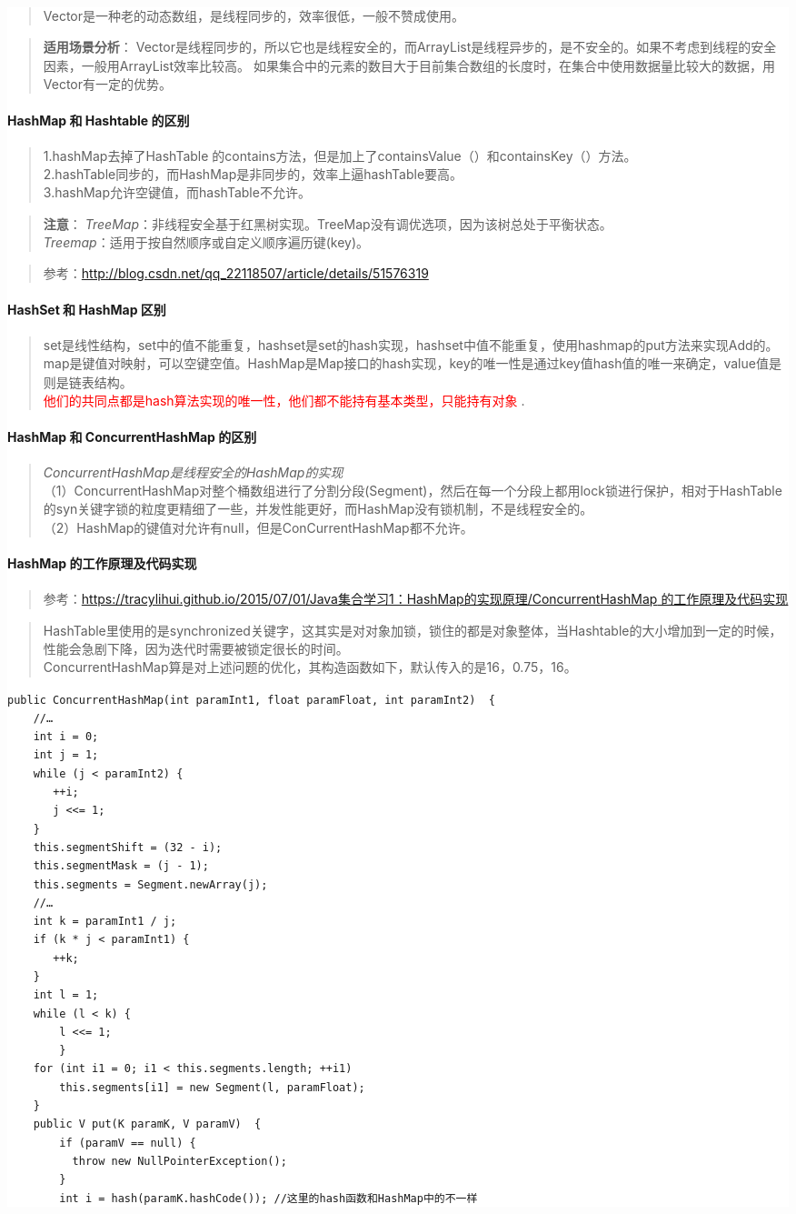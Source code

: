 > Vector是一种老的动态数组，是线程同步的，效率很低，一般不赞成使用。

> **适用场景分析**：
> Vector是线程同步的，所以它也是线程安全的，而ArrayList是线程异步的，是不安全的。如果不考虑到线程的安全因素，一般用ArrayList效率比较高。
如果集合中的元素的数目大于目前集合数组的长度时，在集合中使用数据量比较大的数据，用Vector有一定的优势。

#### HashMap 和 Hashtable 的区别

> 1.hashMap去掉了HashTable 的contains方法，但是加上了containsValue（）和containsKey（）方法。  
> 2.hashTable同步的，而HashMap是非同步的，效率上逼hashTable要高。  
> 3.hashMap允许空键值，而hashTable不允许。  

> **注意**：
> _TreeMap_：非线程安全基于红黑树实现。TreeMap没有调优选项，因为该树总处于平衡状态。  
> _Treemap_：适用于按自然顺序或自定义顺序遍历键(key)。  

> 参考：http://blog.csdn.net/qq_22118507/article/details/51576319

#### HashSet 和 HashMap 区别

> set是线性结构，set中的值不能重复，hashset是set的hash实现，hashset中值不能重复，使用hashmap的put方法来实现Add的。  
> map是键值对映射，可以空键空值。HashMap是Map接口的hash实现，key的唯一性是通过key值hash值的唯一来确定，value值是则是链表结构。  
> <font color=red>他们的共同点都是hash算法实现的唯一性，他们都不能持有基本类型，只能持有对象 </font>.  

#### HashMap 和 ConcurrentHashMap 的区别

> _ConcurrentHashMap是线程安全的HashMap的实现_  
> （1）ConcurrentHashMap对整个桶数组进行了分割分段(Segment)，然后在每一个分段上都用lock锁进行保护，相对于HashTable的syn关键字锁的粒度更精细了一些，并发性能更好，而HashMap没有锁机制，不是线程安全的。  
> （2）HashMap的键值对允许有null，但是ConCurrentHashMap都不允许。  

#### HashMap 的工作原理及代码实现

> 参考：[https://tracylihui.github.io/2015/07/01/Java集合学习1：HashMap的实现原理/ConcurrentHashMap 的工作原理及代码实现](https://tracylihui.github.io/2015/07/01/Java%E9%9B%86%E5%90%88%E5%AD%A6%E4%B9%A01%EF%BC%9AHashMap%E7%9A%84%E5%AE%9E%E7%8E%B0%E5%8E%9F%E7%90%86/)

> HashTable里使用的是synchronized关键字，这其实是对对象加锁，锁住的都是对象整体，当Hashtable的大小增加到一定的时候，性能会急剧下降，因为迭代时需要被锁定很长的时间。  
> ConcurrentHashMap算是对上述问题的优化，其构造函数如下，默认传入的是16，0.75，16。  

	public ConcurrentHashMap(int paramInt1, float paramFloat, int paramInt2)  {
	    //…
	    int i = 0;
	    int j = 1;
	    while (j < paramInt2) {
	       ++i;
	       j <<= 1;
	    }
	    this.segmentShift = (32 - i);
	    this.segmentMask = (j - 1);
	    this.segments = Segment.newArray(j);
	    //…
	    int k = paramInt1 / j;
	    if (k * j < paramInt1) {
	       ++k;
	    }
	    int l = 1;
	    while (l < k) {
	        l <<= 1;
	        }
	    for (int i1 = 0; i1 < this.segments.length; ++i1)
	        this.segments[i1] = new Segment(l, paramFloat);
	    }
	    public V put(K paramK, V paramV)  {
	        if (paramV == null) {
	          throw new NullPointerException();
	        }
	        int i = hash(paramK.hashCode()); //这里的hash函数和HashMap中的不一样  